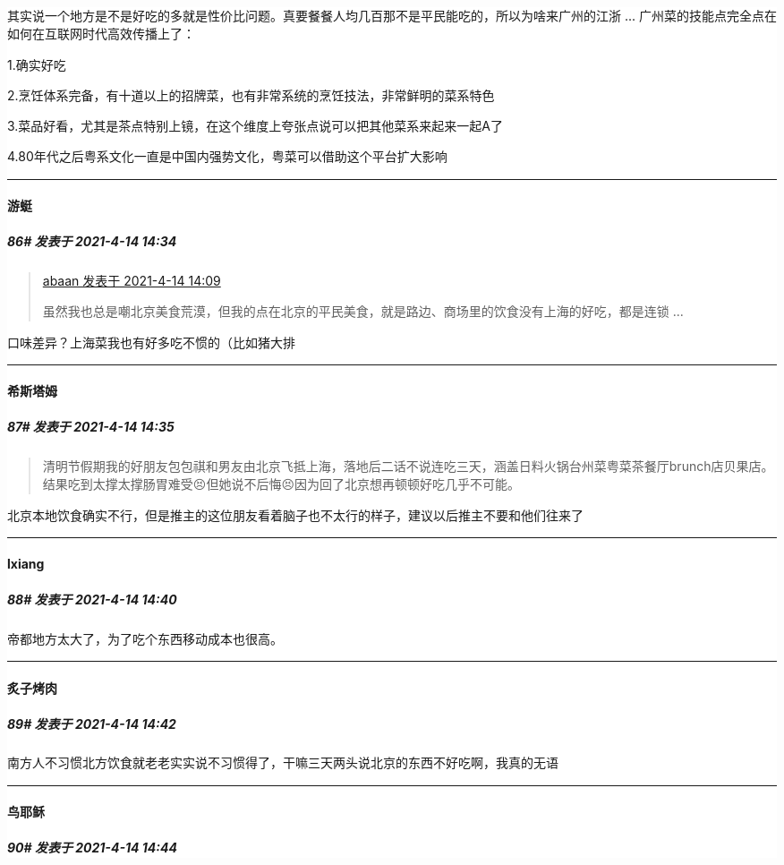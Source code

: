 其实说一个地方是不是好吃的多就是性价比问题。真要餐餐人均几百那不是平民能吃的，所以为啥来广州的江浙 ...</blockquote>
广州菜的技能点完全点在如何在互联网时代高效传播上了：


1.确实好吃


2.烹饪体系完备，有十道以上的招牌菜，也有非常系统的烹饪技法，非常鲜明的菜系特色


3.菜品好看，尤其是茶点特别上镜，在这个维度上夸张点说可以把其他菜系来起来一起A了


4.80年代之后粤系文化一直是中国内强势文化，粤菜可以借助这个平台扩大影响


-----

####  游蜓  
##### 86#       发表于 2021-4-14 14:34


<blockquote><a href="httphttps://bbs.saraba1st.com/2b/forum.php?mod=redirect&amp;goto=findpost&amp;pid=50934606&amp;ptid=1998947" target="_blank">abaan 发表于 2021-4-14 14:09</a>

虽然我也总是嘲北京美食荒漠，但我的点在北京的平民美食，就是路边、商场里的饮食没有上海的好吃，都是连锁 ...</blockquote>
口味差异？上海菜我也有好多吃不惯的（比如猪大排


-----

####  希斯塔姆  
##### 87#       发表于 2021-4-14 14:35


<blockquote>清明节假期我的好朋友包包祺和男友由北京飞抵上海，落地后二话不说连吃三天，涵盖日料火锅台州菜粤菜茶餐厅brunch店贝果店。结果吃到太撑太撑肠胃难受😣但她说不后悔😣因为回了北京想再顿顿好吃几乎不可能。</blockquote>

北京本地饮食确实不行，但是推主的这位朋友看着脑子也不太行的样子，建议以后推主不要和他们往来了


-----

####  lxiang  
##### 88#       发表于 2021-4-14 14:40


帝都地方太大了，为了吃个东西移动成本也很高。


-----

####  炙子烤肉  
##### 89#       发表于 2021-4-14 14:42


南方人不习惯北方饮食就老老实实说不习惯得了，干嘛三天两头说北京的东西不好吃啊，我真的无语


-----

####  鸟耶稣  
##### 90#       发表于 2021-4-14 14:44
